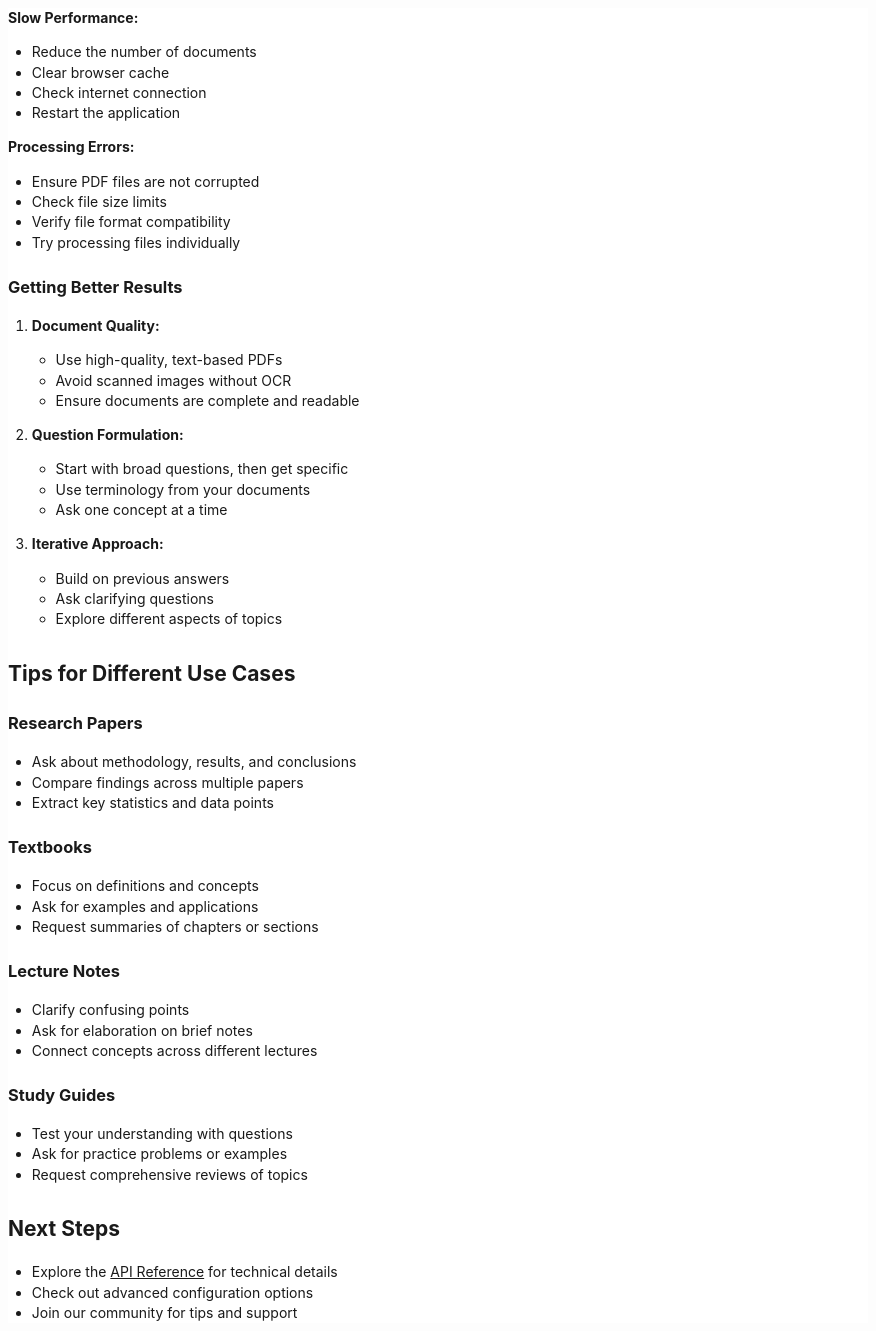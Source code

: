 **Slow Performance:**
- Reduce the number of documents
- Clear browser cache
- Check internet connection
- Restart the application

**Processing Errors:**
- Ensure PDF files are not corrupted
- Check file size limits
- Verify file format compatibility
- Try processing files individually

### Getting Better Results

1. **Document Quality:**
   - Use high-quality, text-based PDFs
   - Avoid scanned images without OCR
   - Ensure documents are complete and readable

2. **Question Formulation:**
   - Start with broad questions, then get specific
   - Use terminology from your documents
   - Ask one concept at a time

3. **Iterative Approach:**
   - Build on previous answers
   - Ask clarifying questions
   - Explore different aspects of topics

## Tips for Different Use Cases

### Research Papers
- Ask about methodology, results, and conclusions
- Compare findings across multiple papers
- Extract key statistics and data points

### Textbooks
- Focus on definitions and concepts
- Ask for examples and applications
- Request summaries of chapters or sections

### Lecture Notes
- Clarify confusing points
- Ask for elaboration on brief notes
- Connect concepts across different lectures

### Study Guides
- Test your understanding with questions
- Ask for practice problems or examples
- Request comprehensive reviews of topics

## Next Steps

- Explore the [API Reference](api_reference.md) for technical details
- Check out advanced configuration options
- Join our community for tips and support
